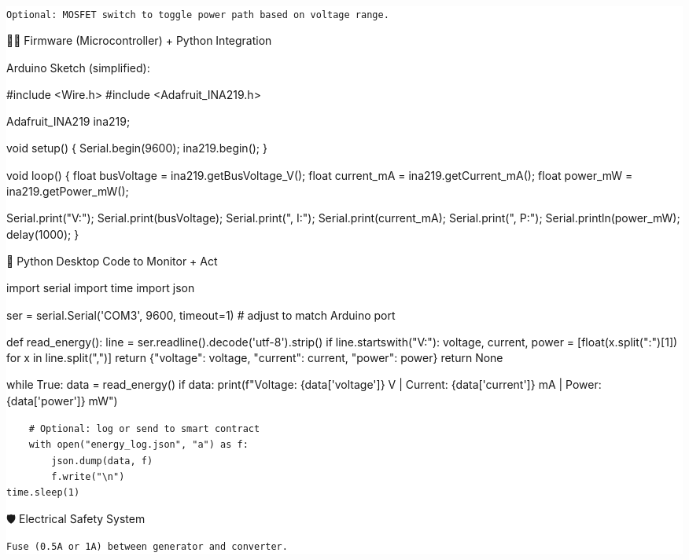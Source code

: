     Optional: MOSFET switch to toggle power path based on voltage range.

🧑‍💻 Firmware (Microcontroller) + Python Integration

Arduino Sketch (simplified):

#include <Wire.h>
#include <Adafruit_INA219.h>

Adafruit_INA219 ina219;

void setup() {
  Serial.begin(9600);
  ina219.begin();
}

void loop() {
  float busVoltage = ina219.getBusVoltage_V();
  float current_mA = ina219.getCurrent_mA();
  float power_mW = ina219.getPower_mW();

  Serial.print("V:"); Serial.print(busVoltage);
  Serial.print(", I:"); Serial.print(current_mA);
  Serial.print(", P:"); Serial.println(power_mW);
  delay(1000);
}

🐍 Python Desktop Code to Monitor + Act

import serial
import time
import json

ser = serial.Serial('COM3', 9600, timeout=1)  # adjust to match Arduino port

def read_energy():
    line = ser.readline().decode('utf-8').strip()
    if line.startswith("V:"):
        voltage, current, power = [float(x.split(":")[1]) for x in line.split(",")]
        return {"voltage": voltage, "current": current, "power": power}
    return None

while True:
    data = read_energy()
    if data:
        print(f"Voltage: {data['voltage']} V | Current: {data['current']} mA | Power: {data['power']} mW")

        # Optional: log or send to smart contract
        with open("energy_log.json", "a") as f:
            json.dump(data, f)
            f.write("\n")
    time.sleep(1)

🛡️ Electrical Safety System

    Fuse (0.5A or 1A) between generator and converter.
